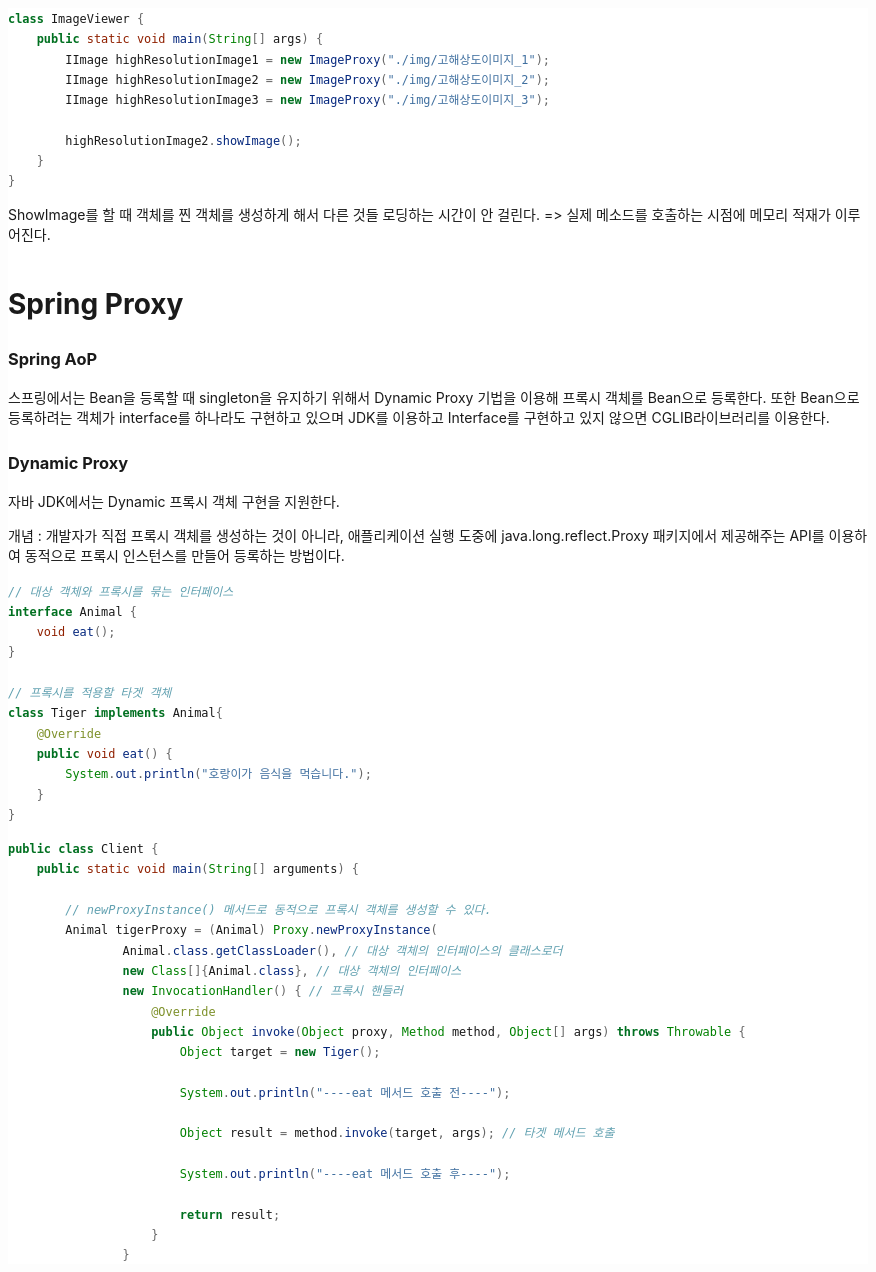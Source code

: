 ```java
class ImageViewer {
    public static void main(String[] args) {
        IImage highResolutionImage1 = new ImageProxy("./img/고해상도이미지_1");
        IImage highResolutionImage2 = new ImageProxy("./img/고해상도이미지_2");
        IImage highResolutionImage3 = new ImageProxy("./img/고해상도이미지_3");

        highResolutionImage2.showImage();
    }
}
```

ShowImage를 할 때 객체를 찐 객체를 생성하게 해서 다른 것들 로딩하는 시간이 안 걸린다. => 실제 메소드를 호출하는 시점에 메모리 적재가 이루어진다. 

# Spring Proxy

### Spring AoP

스프링에서는 Bean을 등록할 때 singleton을 유지하기 위해서 Dynamic Proxy 기법을 이용해 프록시 객체를 Bean으로 등록한다. 
또한 Bean으로 등록하려는 객체가 interface를 하나라도 구현하고 있으며 JDK를 이용하고 Interface를 구현하고 있지 않으면 CGLIB라이브러리를 이용한다. 

### Dynamic Proxy

자바 JDK에서는 Dynamic 프록시 객체 구현을 지원한다. 

개념 : 개발자가 직접 프록시 객체를 생성하는 것이 아니라, 애플리케이션 실행 도중에 java.long.reflect.Proxy 패키지에서 제공해주는 API를 이용하여
동적으로 프록시 인스턴스를 만들어 등록하는 방법이다. 

```java
// 대상 객체와 프록시를 묶는 인터페이스
interface Animal {
    void eat();
}

// 프록시를 적용할 타겟 객체
class Tiger implements Animal{
    @Override
    public void eat() {
        System.out.println("호랑이가 음식을 먹습니다.");
    }
}
```

```java
public class Client {
    public static void main(String[] arguments) {
		
        // newProxyInstance() 메서드로 동적으로 프록시 객체를 생성할 수 있다.
        Animal tigerProxy = (Animal) Proxy.newProxyInstance(
                Animal.class.getClassLoader(), // 대상 객체의 인터페이스의 클래스로더
                new Class[]{Animal.class}, // 대상 객체의 인터페이스
                new InvocationHandler() { // 프록시 핸들러
                    @Override
                    public Object invoke(Object proxy, Method method, Object[] args) throws Throwable {
                        Object target = new Tiger();

                        System.out.println("----eat 메서드 호출 전----");

                        Object result = method.invoke(target, args); // 타겟 메서드 호출

                        System.out.println("----eat 메서드 호출 후----");

                        return result;
                    }
                }
```